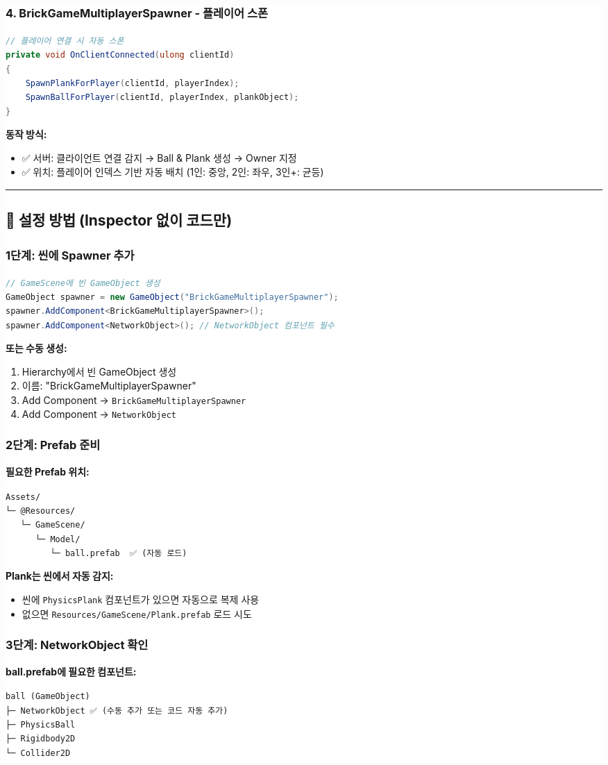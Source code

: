 ### 4. **BrickGameMultiplayerSpawner** - 플레이어 스폰
```csharp
// 플레이어 연결 시 자동 스폰
private void OnClientConnected(ulong clientId)
{
    SpawnPlankForPlayer(clientId, playerIndex);
    SpawnBallForPlayer(clientId, playerIndex, plankObject);
}
```

**동작 방식:**
- ✅ 서버: 클라이언트 연결 감지 → Ball & Plank 생성 → Owner 지정
- ✅ 위치: 플레이어 인덱스 기반 자동 배치 (1인: 중앙, 2인: 좌우, 3인+: 균등)

---

## 🚀 설정 방법 (Inspector 없이 코드만)

### 1단계: 씬에 Spawner 추가

```csharp
// GameScene에 빈 GameObject 생성
GameObject spawner = new GameObject("BrickGameMultiplayerSpawner");
spawner.AddComponent<BrickGameMultiplayerSpawner>();
spawner.AddComponent<NetworkObject>(); // NetworkObject 컴포넌트 필수
```

**또는 수동 생성:**
1. Hierarchy에서 빈 GameObject 생성
2. 이름: "BrickGameMultiplayerSpawner"
3. Add Component → `BrickGameMultiplayerSpawner`
4. Add Component → `NetworkObject`

### 2단계: Prefab 준비

**필요한 Prefab 위치:**
```
Assets/
└─ @Resources/
   └─ GameScene/
      └─ Model/
         └─ ball.prefab  ✅ (자동 로드)
```

**Plank는 씬에서 자동 감지:**
- 씬에 `PhysicsPlank` 컴포넌트가 있으면 자동으로 복제 사용
- 없으면 `Resources/GameScene/Plank.prefab` 로드 시도

### 3단계: NetworkObject 확인

**ball.prefab에 필요한 컴포넌트:**
```
ball (GameObject)
├─ NetworkObject ✅ (수동 추가 또는 코드 자동 추가)
├─ PhysicsBall
├─ Rigidbody2D
└─ Collider2D
```
